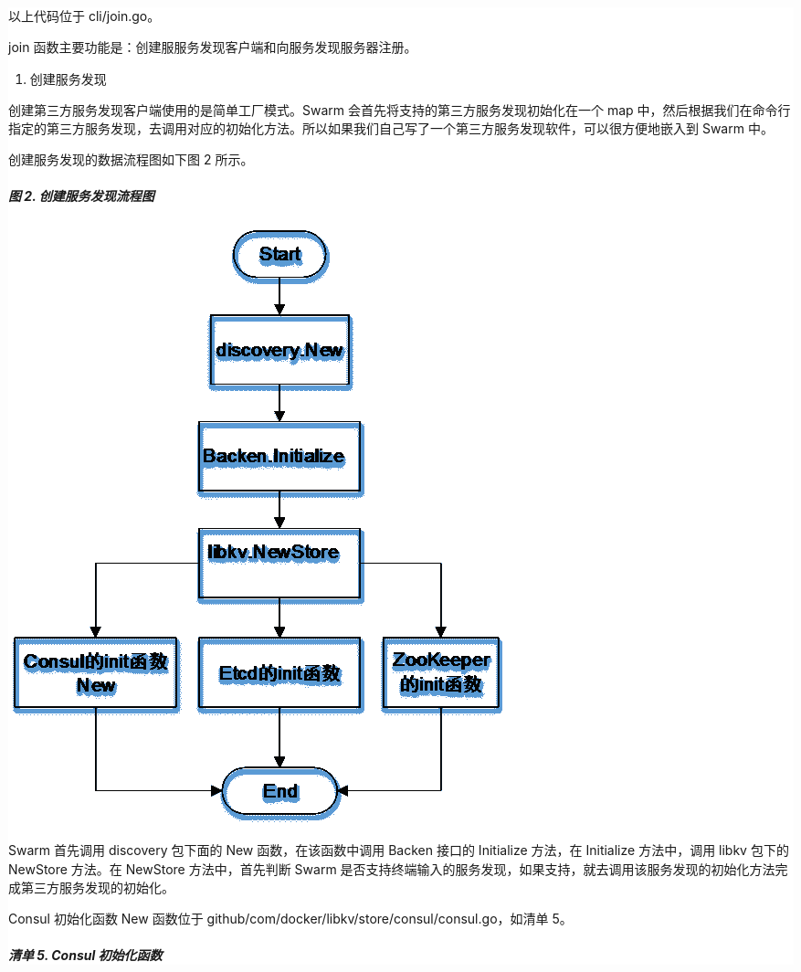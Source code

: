 以上代码位于 cli/join.go。

join 函数主要功能是：创建服服务发现客户端和向服务发现服务器注册。

1.  创建服务发现

创建第三方服务发现客户端使用的是简单工厂模式。Swarm 会首先将支持的第三方服务发现初始化在一个 map 中，然后根据我们在命令行指定的第三方服务发现，去调用对应的初始化方法。所以如果我们自己写了一个第三方服务发现软件，可以很方便地嵌入到 Swarm 中。

创建服务发现的数据流程图如下图 2 所示。

##### 图 2\. 创建服务发现流程图

![图 2\. 创建服务发现流程图](img/7e67f2df09538e57a74cee88b3a550a2.png)

Swarm 首先调用 discovery 包下面的 New 函数，在该函数中调用 Backen 接口的 Initialize 方法，在 Initialize 方法中，调用 libkv 包下的 NewStore 方法。在 NewStore 方法中，首先判断 Swarm 是否支持终端输入的服务发现，如果支持，就去调用该服务发现的初始化方法完成第三方服务发现的初始化。

Consul 初始化函数 New 函数位于 github/com/docker/libkv/store/consul/consul.go，如清单 5。

##### 清单 5\. Consul 初始化函数
